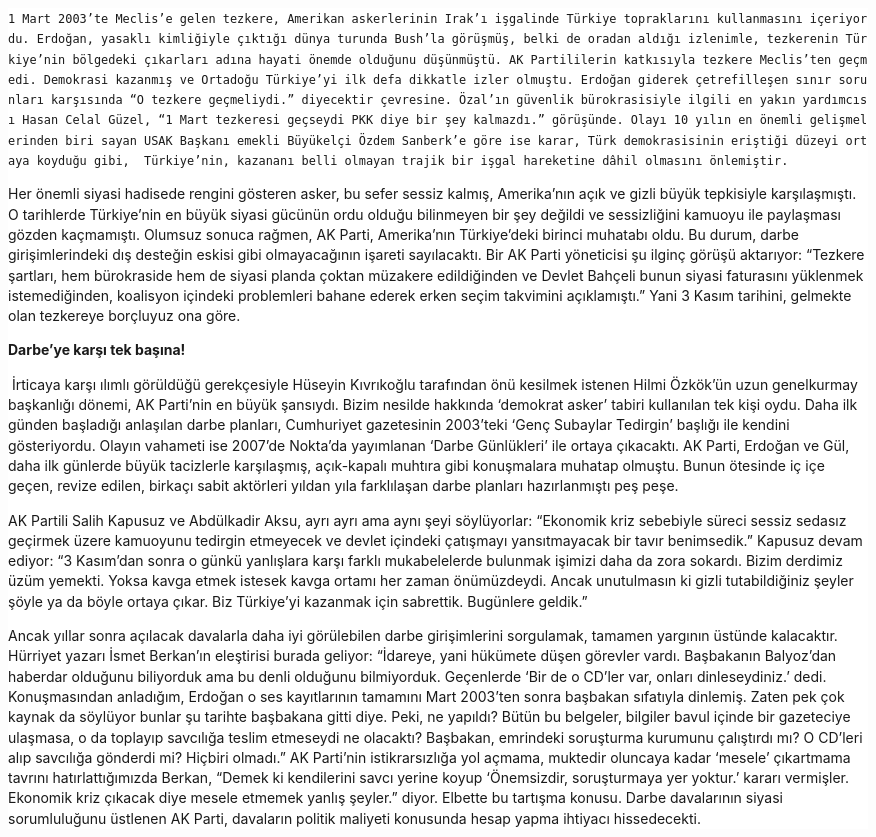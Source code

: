     1 Mart 2003’te Meclis’e gelen tezkere, Amerikan askerlerinin Irak’ı işgalinde Türkiye topraklarını kullanmasını içeriyordu. Erdoğan, yasaklı kimliğiyle çıktığı dünya turunda Bush’la görüşmüş, belki de oradan aldığı izlenimle, tezkerenin Türkiye’nin bölgedeki çıkarları adına hayati önemde olduğunu düşünmüştü. AK Partililerin katkısıyla tezkere Meclis’ten geçmedi. Demokrasi kazanmış ve Ortadoğu Türkiye’yi ilk defa dikkatle izler olmuştu. Erdoğan giderek çetrefilleşen sınır sorunları karşısında “O tezkere geçmeliydi.” diyecektir çevresine. Özal’ın güvenlik bürokrasisiyle ilgili en yakın yardımcısı Hasan Celal Güzel, “1 Mart tezkeresi geçseydi PKK diye bir şey kalmazdı.” görüşünde. Olayı 10 yılın en önemli gelişmelerinden biri sayan USAK Başkanı emekli Büyükelçi Özdem Sanberk’e göre ise karar, Türk demokrasisinin eriştiği düzeyi ortaya koyduğu gibi,  Türkiye’nin, kazananı belli olmayan trajik bir işgal hareketine dâhil olmasını önlemiştir.
   </p>
   <p>
    Her önemli siyasi hadisede rengini gösteren asker, bu sefer sessiz kalmış, Amerika’nın açık ve gizli büyük tepkisiyle karşılaşmıştı. O tarihlerde Türkiye’nin en büyük siyasi gücünün ordu olduğu bilinmeyen bir şey değildi ve sessizliğini kamuoyu ile paylaşması gözden kaçmamıştı. Olumsuz sonuca rağmen, AK Parti, Amerika’nın Türkiye’deki birinci muhatabı oldu. Bu durum, darbe girişimlerindeki dış desteğin eskisi gibi olmayacağının işareti sayılacaktı. Bir AK Parti yöneticisi şu ilginç görüşü aktarıyor: “Tezkere şartları, hem bürokraside hem de siyasi planda çoktan müzakere edildiğinden ve Devlet Bahçeli bunun siyasi faturasını yüklenmek istemediğinden, koalisyon içindeki problemleri bahane ederek erken seçim takvimini açıklamıştı.” Yani 3 Kasım tarihini, gelmekte olan tezkereye borçluyuz ona göre.
   </p>
   <p>
    <strong>
     Darbe’ye karşı tek başına!
    </strong>
   </p>
   <p>
    <img alt="" height="423" src="http://web.archive.org/web/20140428222615im_/http://medya.aksiyon.com.tr/aksiyon/2012/11/05/5293501.jpg"/>
    İrticaya karşı ılımlı görüldüğü gerekçesiyle Hüseyin Kıvrıkoğlu tarafından önü kesilmek istenen Hilmi Özkök’ün uzun genelkurmay başkanlığı dönemi, AK Parti’nin en büyük şansıydı. Bizim nesilde hakkında ‘demokrat asker’ tabiri kullanılan tek kişi oydu. Daha ilk günden başladığı anlaşılan darbe planları, Cumhuriyet gazetesinin 2003’teki ‘Genç Subaylar Tedirgin’ başlığı ile kendini gösteriyordu. Olayın vahameti ise 2007’de Nokta’da yayımlanan ‘Darbe Günlükleri’ ile ortaya çıkacaktı. AK Parti, Erdoğan ve Gül, daha ilk günlerde büyük tacizlerle karşılaşmış, açık-kapalı muhtıra gibi konuşmalara muhatap olmuştu. Bunun ötesinde iç içe geçen, revize edilen, birkaçı sabit aktörleri yıldan yıla farklılaşan darbe planları hazırlanmıştı peş peşe.
   </p>
   <p>
    AK Partili Salih Kapusuz ve Abdülkadir Aksu, ayrı ayrı ama aynı şeyi söylüyorlar: “Ekonomik kriz sebebiyle süreci sessiz sedasız geçirmek üzere kamuoyunu tedirgin etmeyecek ve devlet içindeki çatışmayı yansıtmayacak bir tavır benimsedik.” Kapusuz devam ediyor: “3 Kasım’dan sonra o günkü yanlışlara karşı farklı mukabelelerde bulunmak işimizi daha da zora sokardı. Bizim derdimiz üzüm yemekti. Yoksa kavga etmek istesek kavga ortamı her zaman önümüzdeydi. Ancak unutulmasın ki gizli tutabildiğiniz şeyler şöyle ya da böyle ortaya çıkar. Biz Türkiye’yi kazanmak için sabrettik. Bugünlere geldik.”
   </p>
   <p>
    Ancak yıllar sonra açılacak davalarla daha iyi görülebilen darbe girişimlerini sorgulamak, tamamen yargının üstünde kalacaktır. Hürriyet yazarı İsmet Berkan’ın eleştirisi burada geliyor: “İdareye, yani hükümete düşen görevler vardı. Başbakanın Balyoz’dan haberdar olduğunu biliyorduk ama bu denli olduğunu bilmiyorduk. Geçenlerde ‘Bir de o CD’ler var, onları dinleseydiniz.’ dedi. Konuşmasından anladığım, Erdoğan o ses kayıtlarının tamamını Mart 2003’ten sonra başbakan sıfatıyla dinlemiş. Zaten pek çok kaynak da söylüyor bunlar şu tarihte başbakana gitti diye. Peki, ne yapıldı? Bütün bu belgeler, bilgiler bavul içinde bir gazeteciye ulaşmasa, o da toplayıp savcılığa teslim etmeseydi ne olacaktı? Başbakan, emrindeki soruşturma kurumunu çalıştırdı mı? O CD’leri alıp savcılığa gönderdi mi? Hiçbiri olmadı.” AK Parti’nin istikrarsızlığa yol açmama, muktedir oluncaya kadar ‘mesele’ çıkartmama tavrını hatırlattığımızda Berkan, “Demek ki kendilerini savcı yerine koyup ‘Önemsizdir, soruşturmaya yer yoktur.’ kararı vermişler. Ekonomik kriz çıkacak diye mesele etmemek yanlış şeyler.” diyor. Elbette bu tartışma konusu. Darbe davalarının siyasi sorumluluğunu üstlenen AK Parti, davaların politik maliyeti konusunda hesap yapma ihtiyacı hissedecekti.
   </p>
   <p>